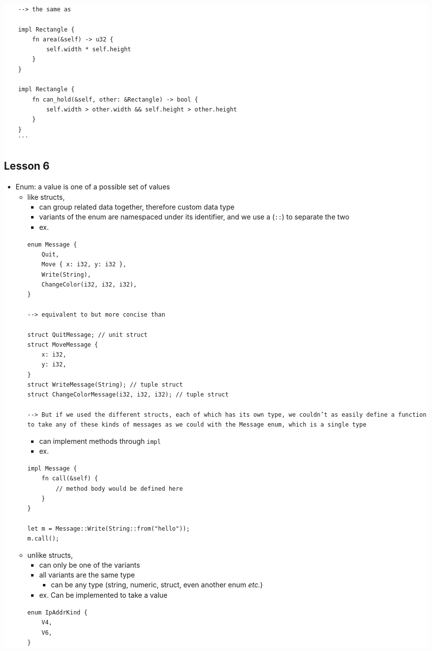         --> the same as

        impl Rectangle {
            fn area(&self) -> u32 {
                self.width * self.height
            }
        }

        impl Rectangle {
            fn can_hold(&self, other: &Rectangle) -> bool {
                self.width > other.width && self.height > other.height
            }
        }
        ```

## Lesson 6

* Enum: a value is one of a possible set of values
    * like structs, 
        * can group related data together, therefore custom data type
        * variants of the enum are namespaced under its identifier, and we use a (`::`) to separate the two
        * ex.
        ```
        enum Message {
            Quit,
            Move { x: i32, y: i32 },
            Write(String),
            ChangeColor(i32, i32, i32),
        }

        --> equivalent to but more concise than

        struct QuitMessage; // unit struct
        struct MoveMessage {
            x: i32,
            y: i32,
        }
        struct WriteMessage(String); // tuple struct
        struct ChangeColorMessage(i32, i32, i32); // tuple struct

        --> But if we used the different structs, each of which has its own type, we couldn’t as easily define a function to take any of these kinds of messages as we could with the Message enum, which is a single type
        ```
        * can implement methods through `impl`
        * ex. 
        ```
        impl Message {
            fn call(&self) {
                // method body would be defined here
            }
        }

        let m = Message::Write(String::from("hello"));
        m.call();
        ```
    * unlike structs,
        * can only be one of the variants
        * all variants are the same type
            * can be any type (string, numeric, struct, even another enum *etc.*)
        * ex. Can be implemented to take a value
        ```
        enum IpAddrKind {
            V4,
            V6,
        }
